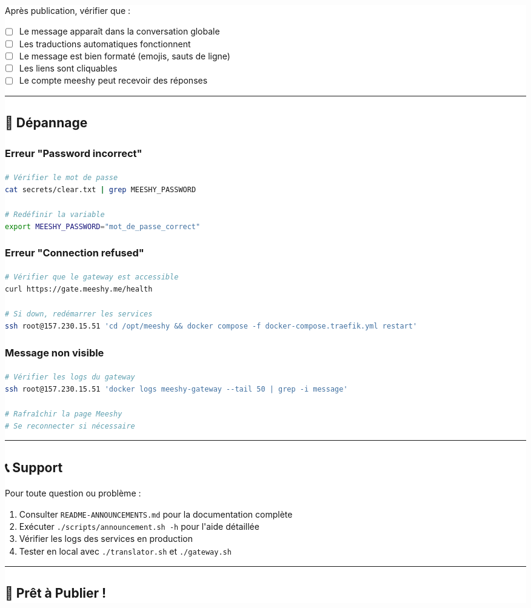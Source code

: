 Après publication, vérifier que :

- [ ] Le message apparaît dans la conversation globale
- [ ] Les traductions automatiques fonctionnent
- [ ] Le message est bien formaté (emojis, sauts de ligne)
- [ ] Les liens sont cliquables
- [ ] Le compte meeshy peut recevoir des réponses

---

## 🚨 Dépannage

### Erreur "Password incorrect"
```bash
# Vérifier le mot de passe
cat secrets/clear.txt | grep MEESHY_PASSWORD

# Redéfinir la variable
export MEESHY_PASSWORD="mot_de_passe_correct"
```

### Erreur "Connection refused"
```bash
# Vérifier que le gateway est accessible
curl https://gate.meeshy.me/health

# Si down, redémarrer les services
ssh root@157.230.15.51 'cd /opt/meeshy && docker compose -f docker-compose.traefik.yml restart'
```

### Message non visible
```bash
# Vérifier les logs du gateway
ssh root@157.230.15.51 'docker logs meeshy-gateway --tail 50 | grep -i message'

# Rafraîchir la page Meeshy
# Se reconnecter si nécessaire
```

---

## 📞 Support

Pour toute question ou problème :

1. Consulter `README-ANNOUNCEMENTS.md` pour la documentation complète
2. Exécuter `./scripts/announcement.sh -h` pour l'aide détaillée
3. Vérifier les logs des services en production
4. Tester en local avec `./translator.sh` et `./gateway.sh`

---

## 🎉 Prêt à Publier !
